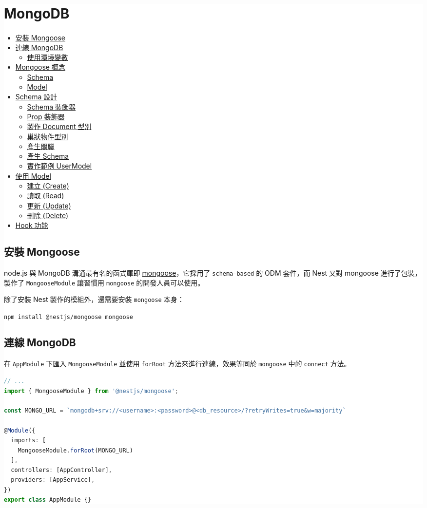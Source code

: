 # MongoDB

- [安裝 Mongoose](#安裝-mongoose)
- [連線 MongoDB](#連線-mongodb)
  - [使用環境變數](#使用環境變數)
- [Mongoose 概念](#mongoose-概念)
  - [Schema](#schema)
  - [Model](#model)
- [Schema 設計](#schema-設計)
  - [Schema 裝飾器](#schema-裝飾器)
  - [Prop 裝飾器](#prop-裝飾器)
  - [製作 Document 型別](#製作-document-型別)
  - [巢狀物件型別](#巢狀物件型別)
  - [產生關聯](#產生關聯)
  - [產生 Schema](#產生-schema)
  - [實作範例 UserModel](#實作範例-usermodel)
- [使用 Model](#使用-model)
  - [建立 (Create)](#建立-create)
  - [讀取 (Read)](#讀取-read)
  - [更新 (Update)](#更新-update)
  - [刪除 (Delete)](#刪除-delete)
- [Hook 功能](#hook-功能)

## 安裝 Mongoose

node.js 與 MongoDB 溝通最有名的函式庫即 [mongoose](https://mongoosejs.com/)，它採用了 `schema-based` 的 ODM 套件，而 Nest 又對 mongoose 進行了包裝，製作了 `MongooseModule` 讓習慣用 `mongoose` 的開發人員可以使用。

除了安裝 Nest 製作的模組外，還需要安裝 `mongoose` 本身：

```text
npm install @nestjs/mongoose mongoose
```

## 連線 MongoDB

在 `AppModule` 下匯入 `MongooseModule` 並使用 `forRoot` 方法來進行連線，效果等同於 `mongoose` 中的 `connect` 方法。

```ts
// ...
import { MongooseModule } from '@nestjs/mongoose';

const MONGO_URL = `mongodb+srv://<username>:<password>@<db_resource>/?retryWrites=true&w=majority`

@Module({
  imports: [
    MongooseModule.forRoot(MONGO_URL)
  ],
  controllers: [AppController],
  providers: [AppService],
})
export class AppModule {}
```

